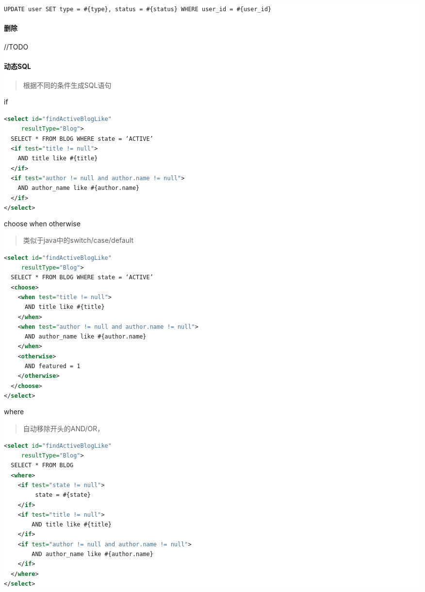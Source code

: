 ```xml
UPDATE user SET type = #{type}, status = #{status} WHERE user_id = #{user_id}
```

#### 删除

//TODO

#### 动态SQL

> 根据不同的条件生成SQL语句

if
```xml
<select id="findActiveBlogLike"
     resultType="Blog">
  SELECT * FROM BLOG WHERE state = ‘ACTIVE’
  <if test="title != null">
    AND title like #{title}
  </if>
  <if test="author != null and author.name != null">
    AND author_name like #{author.name}
  </if>
</select>
```

choose when otherwise
>类似于java中的switch/case/default
```xml
<select id="findActiveBlogLike"
     resultType="Blog">
  SELECT * FROM BLOG WHERE state = ‘ACTIVE’
  <choose>
    <when test="title != null">
      AND title like #{title}
    </when>
    <when test="author != null and author.name != null">
      AND author_name like #{author.name}
    </when>
    <otherwise>
      AND featured = 1
    </otherwise>
  </choose>
</select>
```

where
>自动移除开头的AND/OR，
```xml
<select id="findActiveBlogLike"
     resultType="Blog">
  SELECT * FROM BLOG
  <where>
    <if test="state != null">
         state = #{state}
    </if>
    <if test="title != null">
        AND title like #{title}
    </if>
    <if test="author != null and author.name != null">
        AND author_name like #{author.name}
    </if>
  </where>
</select>
```
